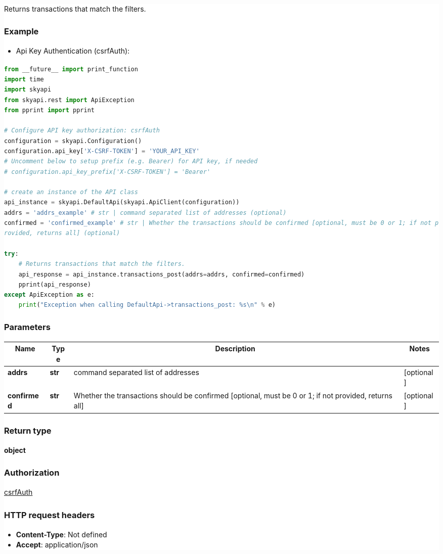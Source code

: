 Returns transactions that match the filters.

### Example

* Api Key Authentication (csrfAuth): 
```python
from __future__ import print_function
import time
import skyapi
from skyapi.rest import ApiException
from pprint import pprint

# Configure API key authorization: csrfAuth
configuration = skyapi.Configuration()
configuration.api_key['X-CSRF-TOKEN'] = 'YOUR_API_KEY'
# Uncomment below to setup prefix (e.g. Bearer) for API key, if needed
# configuration.api_key_prefix['X-CSRF-TOKEN'] = 'Bearer'

# create an instance of the API class
api_instance = skyapi.DefaultApi(skyapi.ApiClient(configuration))
addrs = 'addrs_example' # str | command separated list of addresses (optional)
confirmed = 'confirmed_example' # str | Whether the transactions should be confirmed [optional, must be 0 or 1; if not provided, returns all] (optional)

try:
    # Returns transactions that match the filters.
    api_response = api_instance.transactions_post(addrs=addrs, confirmed=confirmed)
    pprint(api_response)
except ApiException as e:
    print("Exception when calling DefaultApi->transactions_post: %s\n" % e)
```

### Parameters

Name | Type | Description  | Notes
------------- | ------------- | ------------- | -------------
 **addrs** | **str**| command separated list of addresses | [optional] 
 **confirmed** | **str**| Whether the transactions should be confirmed [optional, must be 0 or 1; if not provided, returns all] | [optional] 

### Return type

**object**

### Authorization

[csrfAuth](../README.md#csrfAuth)

### HTTP request headers

 - **Content-Type**: Not defined
 - **Accept**: application/json
